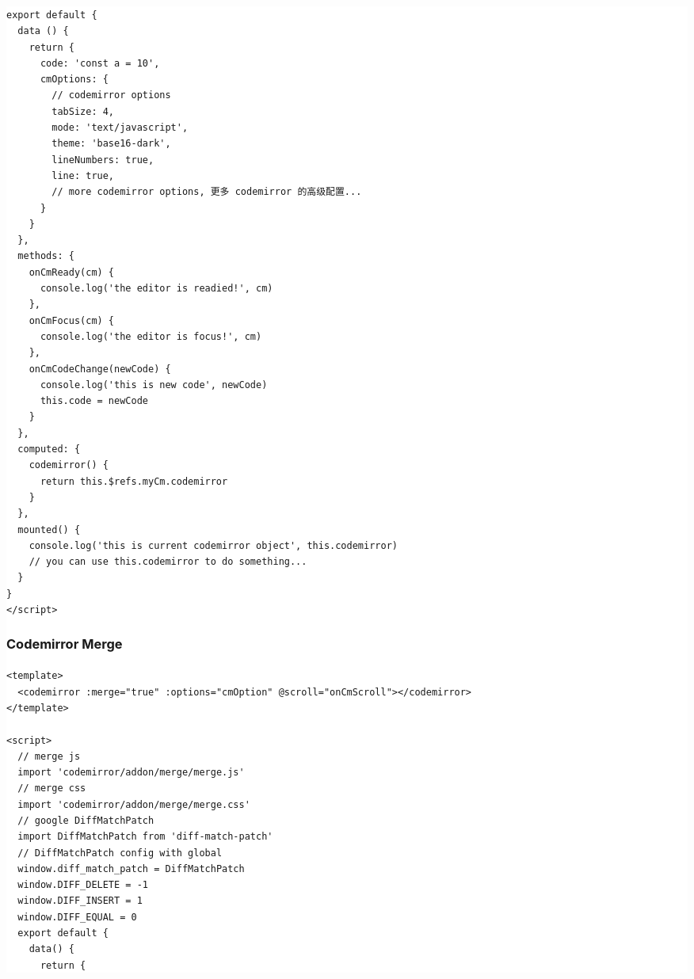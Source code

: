 ```vue
export default {
  data () {
    return {
      code: 'const a = 10',
      cmOptions: {
        // codemirror options
        tabSize: 4,
        mode: 'text/javascript',
        theme: 'base16-dark',
        lineNumbers: true,
        line: true,
        // more codemirror options, 更多 codemirror 的高级配置...
      }
    }
  },
  methods: {
    onCmReady(cm) {
      console.log('the editor is readied!', cm)
    },
    onCmFocus(cm) {
      console.log('the editor is focus!', cm)
    },
    onCmCodeChange(newCode) {
      console.log('this is new code', newCode)
      this.code = newCode
    }
  },
  computed: {
    codemirror() {
      return this.$refs.myCm.codemirror
    }
  },
  mounted() {
    console.log('this is current codemirror object', this.codemirror)
    // you can use this.codemirror to do something...
  }
}
</script>
```


### Codemirror Merge


```vue
<template>
  <codemirror :merge="true" :options="cmOption" @scroll="onCmScroll"></codemirror>
</template>

<script>
  // merge js
  import 'codemirror/addon/merge/merge.js'
  // merge css
  import 'codemirror/addon/merge/merge.css'
  // google DiffMatchPatch
  import DiffMatchPatch from 'diff-match-patch'
  // DiffMatchPatch config with global
  window.diff_match_patch = DiffMatchPatch
  window.DIFF_DELETE = -1
  window.DIFF_INSERT = 1
  window.DIFF_EQUAL = 0
  export default {
    data() {
      return {
```